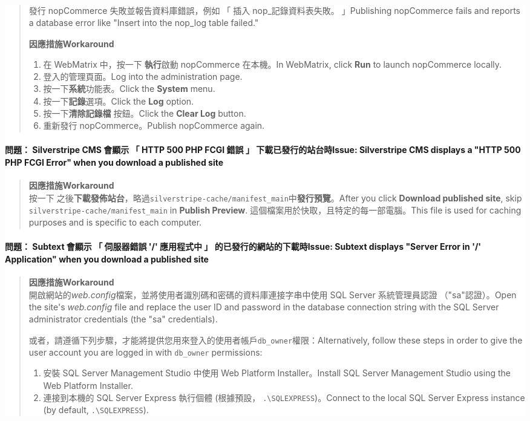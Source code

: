 > <span data-ttu-id="7f7d8-365">發行 nopCommerce 失敗並報告資料庫錯誤，例如 「 插入 nop\_記錄資料表失敗。 」</span><span class="sxs-lookup"><span data-stu-id="7f7d8-365">Publishing nopCommerce fails and reports a database error like "Insert into the nop\_log table failed."</span></span>
> 
> <span data-ttu-id="7f7d8-366">**因應措施**</span><span class="sxs-lookup"><span data-stu-id="7f7d8-366">**Workaround**</span></span>  
> 
> 1. <span data-ttu-id="7f7d8-367">在 WebMatrix 中，按一下 **執行**啟動 nopCommerce 在本機。</span><span class="sxs-lookup"><span data-stu-id="7f7d8-367">In WebMatrix, click **Run** to launch nopCommerce locally.</span></span>
> 2. <span data-ttu-id="7f7d8-368">登入的管理頁面。</span><span class="sxs-lookup"><span data-stu-id="7f7d8-368">Log into the administration page.</span></span>
> 3. <span data-ttu-id="7f7d8-369">按一下**系統**功能表。</span><span class="sxs-lookup"><span data-stu-id="7f7d8-369">Click the **System** menu.</span></span>
> 4. <span data-ttu-id="7f7d8-370">按一下**記錄**選項。</span><span class="sxs-lookup"><span data-stu-id="7f7d8-370">Click the **Log** option.</span></span>
> 5. <span data-ttu-id="7f7d8-371">按一下**清除記錄檔** 按鈕。</span><span class="sxs-lookup"><span data-stu-id="7f7d8-371">Click the **Clear Log** button.</span></span>
> 6. <span data-ttu-id="7f7d8-372">重新發行 nopCommerce。</span><span class="sxs-lookup"><span data-stu-id="7f7d8-372">Publish nopCommerce again.</span></span>


#### <a name="issue-silverstripe-cms-displays-a-http-500-php-fcgi-error-when-you-download-a-published-site"></a><span data-ttu-id="7f7d8-373">問題： Silverstripe CMS 會顯示 「 HTTP 500 PHP FCGI 錯誤 」 下載已發行的站台時</span><span class="sxs-lookup"><span data-stu-id="7f7d8-373">Issue: Silverstripe CMS displays a "HTTP 500 PHP FCGI Error" when you download a published site</span></span>

> <span data-ttu-id="7f7d8-374">**因應措施**</span><span class="sxs-lookup"><span data-stu-id="7f7d8-374">**Workaround**</span></span>  
> <span data-ttu-id="7f7d8-375">按一下 之後**下載發佈站台**，略過`silverstripe-cache/manifest_main`中**發行預覽**。</span><span class="sxs-lookup"><span data-stu-id="7f7d8-375">After you click **Download published site**, skip `silverstripe-cache/manifest_main` in **Publish Preview**.</span></span> <span data-ttu-id="7f7d8-376">這個檔案用於快取，且特定的每一部電腦。</span><span class="sxs-lookup"><span data-stu-id="7f7d8-376">This file is used for caching purposes and is specific to each computer.</span></span>


#### <a name="issue-subtext-displays-server-error-in--application-when-you-download-a-published-site"></a><span data-ttu-id="7f7d8-377">問題： Subtext 會顯示 「 伺服器錯誤 '/' 應用程式中 」 的已發行的網站的下載時</span><span class="sxs-lookup"><span data-stu-id="7f7d8-377">Issue: Subtext displays "Server Error in '/' Application" when you download a published site</span></span>

> <span data-ttu-id="7f7d8-378">**因應措施**</span><span class="sxs-lookup"><span data-stu-id="7f7d8-378">**Workaround**</span></span>  
> <span data-ttu-id="7f7d8-379">開啟網站的*web.config*檔案，並將使用者識別碼和密碼的資料庫連接字串中使用 SQL Server 系統管理員認證 （"sa"認證）。</span><span class="sxs-lookup"><span data-stu-id="7f7d8-379">Open the site's *web.config* file and replace the user ID and password in the database connection string with the SQL Server administrator credentials (the "sa" credentials).</span></span>
> 
> <span data-ttu-id="7f7d8-380">或者，請遵循下列步驟，才能將提供您用來登入的使用者帳戶`db_owner`權限：</span><span class="sxs-lookup"><span data-stu-id="7f7d8-380">Alternatively, follow these steps in order to give the user account you are logged in with `db_owner` permissions:</span></span>
> 
> 1. <span data-ttu-id="7f7d8-381">安裝 SQL Server Management Studio 中使用 Web Platform Installer。</span><span class="sxs-lookup"><span data-stu-id="7f7d8-381">Install SQL Server Management Studio using the Web Platform Installer.</span></span>
> 2. <span data-ttu-id="7f7d8-382">連接到本機的 SQL Server Express 執行個體 (根據預設， `.\SQLEXPRESS`)。</span><span class="sxs-lookup"><span data-stu-id="7f7d8-382">Connect to the local SQL Server Express instance (by default, `.\SQLEXPRESS`).</span></span>